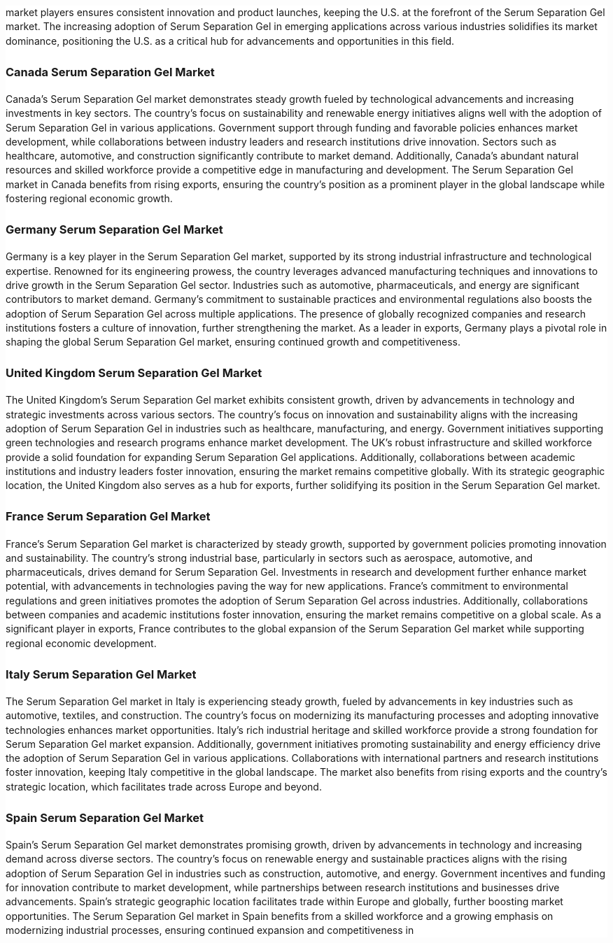 market players ensures consistent innovation and product launches, keeping the U.S. at the forefront of the Serum Separation Gel market. The increasing adoption of Serum Separation Gel in emerging applications across various industries solidifies its market dominance, positioning the U.S. as a critical hub for advancements and opportunities in this field.</p><h3>Canada Serum Separation Gel Market</h3><p>Canada&rsquo;s Serum Separation Gel market demonstrates steady growth fueled by technological advancements and increasing investments in key sectors. The country&rsquo;s focus on sustainability and renewable energy initiatives aligns well with the adoption of Serum Separation Gel in various applications. Government support through funding and favorable policies enhances market development, while collaborations between industry leaders and research institutions drive innovation. Sectors such as healthcare, automotive, and construction significantly contribute to market demand. Additionally, Canada&rsquo;s abundant natural resources and skilled workforce provide a competitive edge in manufacturing and development. The Serum Separation Gel market in Canada benefits from rising exports, ensuring the country&rsquo;s position as a prominent player in the global landscape while fostering regional economic growth.</p><h3>Germany Serum Separation Gel Market</h3><p>Germany is a key player in the Serum Separation Gel market, supported by its strong industrial infrastructure and technological expertise. Renowned for its engineering prowess, the country leverages advanced manufacturing techniques and innovations to drive growth in the Serum Separation Gel sector. Industries such as automotive, pharmaceuticals, and energy are significant contributors to market demand. Germany&rsquo;s commitment to sustainable practices and environmental regulations also boosts the adoption of Serum Separation Gel across multiple applications. The presence of globally recognized companies and research institutions fosters a culture of innovation, further strengthening the market. As a leader in exports, Germany plays a pivotal role in shaping the global Serum Separation Gel market, ensuring continued growth and competitiveness.</p><h3>United Kingdom Serum Separation Gel Market</h3><p>The United Kingdom&rsquo;s Serum Separation Gel market exhibits consistent growth, driven by advancements in technology and strategic investments across various sectors. The country&rsquo;s focus on innovation and sustainability aligns with the increasing adoption of Serum Separation Gel in industries such as healthcare, manufacturing, and energy. Government initiatives supporting green technologies and research programs enhance market development. The UK&rsquo;s robust infrastructure and skilled workforce provide a solid foundation for expanding Serum Separation Gel applications. Additionally, collaborations between academic institutions and industry leaders foster innovation, ensuring the market remains competitive globally. With its strategic geographic location, the United Kingdom also serves as a hub for exports, further solidifying its position in the Serum Separation Gel market.</p><h3>France Serum Separation Gel Market</h3><p>France&rsquo;s Serum Separation Gel market is characterized by steady growth, supported by government policies promoting innovation and sustainability. The country&rsquo;s strong industrial base, particularly in sectors such as aerospace, automotive, and pharmaceuticals, drives demand for Serum Separation Gel. Investments in research and development further enhance market potential, with advancements in technologies paving the way for new applications. France&rsquo;s commitment to environmental regulations and green initiatives promotes the adoption of Serum Separation Gel across industries. Additionally, collaborations between companies and academic institutions foster innovation, ensuring the market remains competitive on a global scale. As a significant player in exports, France contributes to the global expansion of the Serum Separation Gel market while supporting regional economic development.</p><h3>Italy Serum Separation Gel Market</h3><p>The Serum Separation Gel market in Italy is experiencing steady growth, fueled by advancements in key industries such as automotive, textiles, and construction. The country&rsquo;s focus on modernizing its manufacturing processes and adopting innovative technologies enhances market opportunities. Italy&rsquo;s rich industrial heritage and skilled workforce provide a strong foundation for Serum Separation Gel market expansion. Additionally, government initiatives promoting sustainability and energy efficiency drive the adoption of Serum Separation Gel in various applications. Collaborations with international partners and research institutions foster innovation, keeping Italy competitive in the global landscape. The market also benefits from rising exports and the country&rsquo;s strategic location, which facilitates trade across Europe and beyond.</p><h3>Spain Serum Separation Gel Market</h3><p>Spain&rsquo;s Serum Separation Gel market demonstrates promising growth, driven by advancements in technology and increasing demand across diverse sectors. The country&rsquo;s focus on renewable energy and sustainable practices aligns with the rising adoption of Serum Separation Gel in industries such as construction, automotive, and energy. Government incentives and funding for innovation contribute to market development, while partnerships between research institutions and businesses drive advancements. Spain&rsquo;s strategic geographic location facilitates trade within Europe and globally, further boosting market opportunities. The Serum Separation Gel market in Spain benefits from a skilled workforce and a growing emphasis on modernizing industrial processes, ensuring continued expansion and competitiveness in